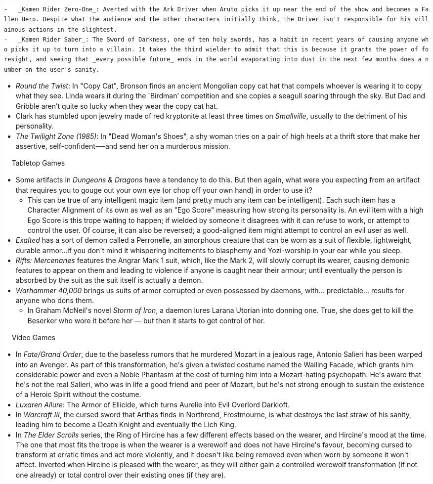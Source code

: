     -   _Kamen Rider Zero-One_: Averted with the Ark Driver when Aruto picks it up near the end of the show and becomes a Fallen Hero. Despite what the audience and the other characters initially think, the Driver isn't responsible for his villainous actions in the slightest.
    -   _Kamen Rider Saber_: The Sword of Darkness, one of ten holy swords, has a habit in recent years of causing anyone who picks it up to turn into a villain. It takes the third wielder to admit that this is because it grants the power of foresight, and seeing that _every possible future_ ends in the world evaporating into dust in the next few months does a number on the user's sanity.
-   _Round the Twist_: In "Copy Cat", Bronson finds an ancient Mongolian copy cat hat that compels whoever is wearing it to copy what they see. Linda wears it during the \`Birdman’ competition and she copies a seagull soaring through the sky. But Dad and Gribble aren’t quite so lucky when they wear the copy cat hat.
-   Clark has stumbled upon jewelry made of red kryptonite at least three times on _Smallville_, usually to the detriment of his personality.
-   _The Twilight Zone (1985)_: In "Dead Woman's Shoes", a shy woman tries on a pair of high heels at a thrift store that make her assertive, self-confident-—and send her on a murderous mission.

    Tabletop Games 

-   Some artifacts in _Dungeons & Dragons_ have a tendency to do this. But then again, what were you expecting from an artifact that requires you to gouge out your own eye (or chop off your own hand) in order to use it?
    -   This can be true of any intelligent magic item (and pretty much any item can be intelligent). Each such item has a Character Alignment of its own as well as an "Ego Score" measuring how strong its personality is. An evil item with a high Ego Score is this trope waiting to happen; if wielded by someone it disagrees with it can refuse to work, or attempt to control the user. Of course, it can also be reversed; a good-aligned item might attempt to control an evil user as well.
-   _Exalted_ has a sort of demon called a Perronelle, an amorphous creature that can be worn as a suit of flexible, lightweight, durable armor...if you don't mind it whispering incitements to blasphemy and Yozi-worship in your ear while you sleep.
-   _Rifts: Mercenaries_ features the Angrar Mark 1 suit, which, like the Mark 2, will slowly corrupt its wearer, causing demonic features to appear on them and leading to violence if anyone is caught near their armour; until eventually the person is absorbed by the suit as the suit itself is actually a demon.
-   _Warhammer 40,000_ brings us suits of armor corrupted or even possessed by daemons, with... predictable... results for anyone who dons them.
    -   In Graham McNeil's novel _Storm of Iron_, a daemon lures Larana Utorian into donning one. True, she does get to kill the Beserker who wore it before her — but then it starts to get control of her.

    Video Games 

-   In _Fate/Grand Order_, due to the baseless rumors that he murdered Mozart in a jealous rage, Antonio Salieri has been warped into an Avenger. As part of this transformation, he's given a twisted costume named the Wailing Facade, which grants him considerable power and even a Noble Phantasm at the cost of turning him into a Mozart-hating psychopath. He's aware that he's not the real Salieri, who was in life a good friend and peer of Mozart, but he's not strong enough to sustain the existence of a Heroic Spirit without the costume.
-   _Luxaren Allure_: The Armor of Ellicide, which turns Aurelie into Evil Overlord Darkloft.
-   In _Warcraft III_, the cursed sword that Arthas finds in Northrend, Frostmourne, is what destroys the last straw of his sanity, leading him to become a Death Knight and eventually the Lich King.
-   In _The Elder Scrolls_ series, the Ring of Hircine has a few different effects based on the wearer, and Hircine's mood at the time. The one that most fits the trope is when the wearer is a werewolf and does not have Hircine's favour, becoming cursed to transform at erratic times and act more violently, and it doesn't like being removed even when worn by someone it won't affect. Inverted when Hircine is pleased with the wearer, as they will either gain a controlled werewolf transformation (if not one already) or total control over their existing ones (if they are).
